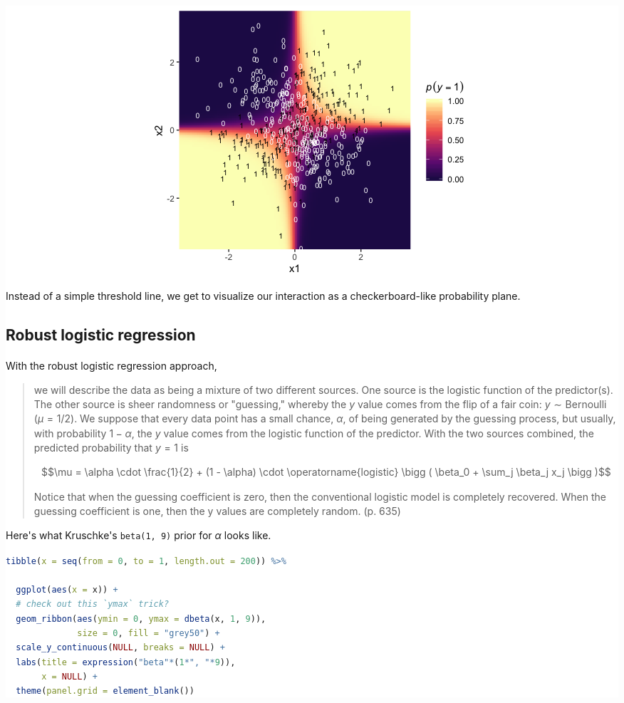 <img src="21_files/figure-gfm/unnamed-chunk-47-1.png" style="display: block; margin: auto;" />

Instead of a simple threshold line, we get to visualize our interaction as a checkerboard-like probability plane.

## Robust logistic regression

With the robust logistic regression approach,

> we will describe the data as being a mixture of two different sources. One source is the logistic function of the predictor(s). The other source is sheer randomness or "guessing," whereby the $y$ value comes from the flip of a fair coin: $y \sim \operatorname{Bernoulli} (\mu = 1/2)$. We suppose that every data point has a small chance, $\alpha$, of being generated by the guessing process, but usually, with probability $1 - \alpha$, the $y$ value comes from the logistic function of the predictor. With the two sources combined, the predicted probability that $y = 1$ is
>
> $$\mu = \alpha \cdot \frac{1}{2} + (1 - \alpha) \cdot \operatorname{logistic} \bigg ( \beta_0  + \sum_j \beta_j x_j \bigg )$$
>
> Notice that when the guessing coefficient is zero, then the conventional logistic model is completely recovered. When the guessing coefficient is one, then the y values are completely random. (p. 635)

Here's what Kruschke's `beta(1, 9)` prior for $\alpha$ looks like.


```r
tibble(x = seq(from = 0, to = 1, length.out = 200)) %>% 
  
  ggplot(aes(x = x)) +
  # check out this `ymax` trick?
  geom_ribbon(aes(ymin = 0, ymax = dbeta(x, 1, 9)),
              size = 0, fill = "grey50") +
  scale_y_continuous(NULL, breaks = NULL) +
  labs(title = expression("beta"*(1*", "*9)), 
       x = NULL) +
  theme(panel.grid = element_blank())
```
